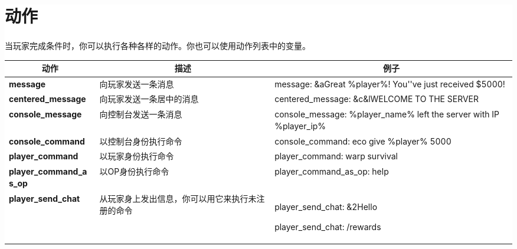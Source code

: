 # 动作

当玩家完成条件时，你可以执行各种各样的动作。你也可以使用动作列表中的变量。

| 动作                                                                   | 描述                                                                                                                                                                                                                                                                                                                                                                                                             | 例子                                                                                                                                                                              |
| -------------------------------------------------------------------- | -------------------------------------------------------------------------------------------------------------------------------------------------------------------------------------------------------------------------------------------------------------------------------------------------------------------------------------------------------------------------------------------------------------- | ------------------------------------------------------------------------------------------------------------------------------------------------------------------------------- |
| **message**                                                          | 向玩家发送一条消息                                                                                                                                                                                                                                                                                                                                                                                                      | message: \&aGreat %player%! You''ve just received $5000!                                                                                                                        |
| **centered\_message**                                                | 向玩家发送一条居中的消息                                                                                                                                                                                                                                                                                                                                                                                                   | centered\_message: \&c\&lWELCOME TO THE SERVER                                                                                                                                  |
| **console\_message**                                                 | 向控制台发送一条消息                                                                                                                                                                                                                                                                                                                                                                                                     | console\_message: %player\_name% left the server with IP %player\_ip%                                                                                                           |
| **console\_command**                                                 | 以控制台身份执行命令                                                                                                                                                                                                                                                                                                                                                                                                     | console\_command: eco give %player% 5000                                                                                                                                        |
| **player\_command**                                                  | 以玩家身份执行命令                                                                                                                                                                                                                                                                                                                                                                                                      | player\_command: warp survival                                                                                                                                                  |
| **player\_command\_as\_op**                                          | 以OP身份执行命令                                                                                                                                                                                                                                                                                                                                                                                                      | player\_command\_as\_op: help                                                                                                                                                   |
| **player\_send\_chat**                                               | 从玩家身上发出信息，你可以用它来执行未注册的命令                                                                                                                                                                                                                                                                                                                                                                                       | <p>player_send_chat: &#x26;2Hello</p><p>player_send_chat: /rewards</p>                                                                                                          |